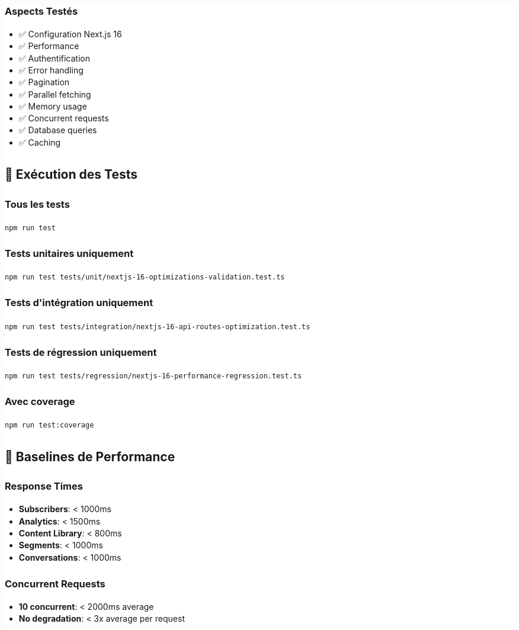 ### Aspects Testés
- ✅ Configuration Next.js 16
- ✅ Performance
- ✅ Authentification
- ✅ Error handling
- ✅ Pagination
- ✅ Parallel fetching
- ✅ Memory usage
- ✅ Concurrent requests
- ✅ Database queries
- ✅ Caching

## 🚀 Exécution des Tests

### Tous les tests
```bash
npm run test
```

### Tests unitaires uniquement
```bash
npm run test tests/unit/nextjs-16-optimizations-validation.test.ts
```

### Tests d'intégration uniquement
```bash
npm run test tests/integration/nextjs-16-api-routes-optimization.test.ts
```

### Tests de régression uniquement
```bash
npm run test tests/regression/nextjs-16-performance-regression.test.ts
```

### Avec coverage
```bash
npm run test:coverage
```

## 📝 Baselines de Performance

### Response Times
- **Subscribers**: < 1000ms
- **Analytics**: < 1500ms
- **Content Library**: < 800ms
- **Segments**: < 1000ms
- **Conversations**: < 1000ms

### Concurrent Requests
- **10 concurrent**: < 2000ms average
- **No degradation**: < 3x average per request
